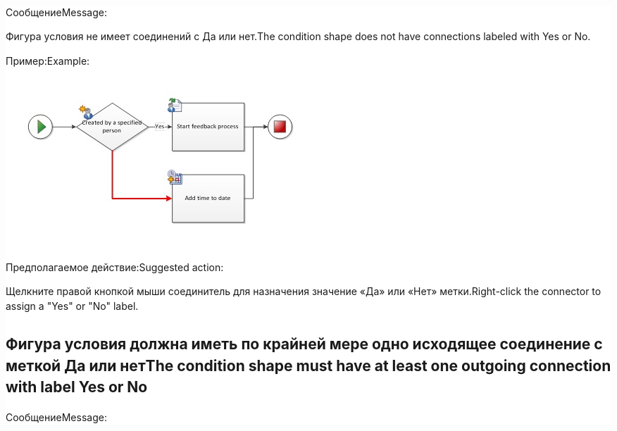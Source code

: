 <span data-ttu-id="ad5e3-183">Сообщение</span><span class="sxs-lookup"><span data-stu-id="ad5e3-183">Message:</span></span>
  
    
    
<span data-ttu-id="ad5e3-184">Фигура условия не имеет соединений с Да или нет.</span><span class="sxs-lookup"><span data-stu-id="ad5e3-184">The condition shape does not have connections labeled with Yes or No.</span></span>
  
    
    
<span data-ttu-id="ad5e3-185">Пример:</span><span class="sxs-lookup"><span data-stu-id="ad5e3-185">Example:</span></span>
  
    
    

  
    
    
![Фигура условия не имеет соединений "Да" и "Нет"](../images/spd15-wf-error11.JPG)
  
    
    
<span data-ttu-id="ad5e3-187">Предполагаемое действие:</span><span class="sxs-lookup"><span data-stu-id="ad5e3-187">Suggested action:</span></span>
  
    
    
<span data-ttu-id="ad5e3-188">Щелкните правой кнопкой мыши соединитель для назначения значение «Да» или «Нет» метки.</span><span class="sxs-lookup"><span data-stu-id="ad5e3-188">Right-click the connector to assign a "Yes" or "No" label.</span></span>
  
    
    

## <a name="the-condition-shape-must-have-at-least-one-outgoing-connection-with-label-yes-or-no"></a><span data-ttu-id="ad5e3-189">Фигура условия должна иметь по крайней мере одно исходящее соединение с меткой Да или нет</span><span class="sxs-lookup"><span data-stu-id="ad5e3-189">The condition shape must have at least one outgoing connection with label Yes or No</span></span>
<span data-ttu-id="ad5e3-190"><a name="section9"> </a></span><span class="sxs-lookup"><span data-stu-id="ad5e3-190"><a name="section9"> </a></span></span>

<span data-ttu-id="ad5e3-191">Сообщение</span><span class="sxs-lookup"><span data-stu-id="ad5e3-191">Message:</span></span>
  